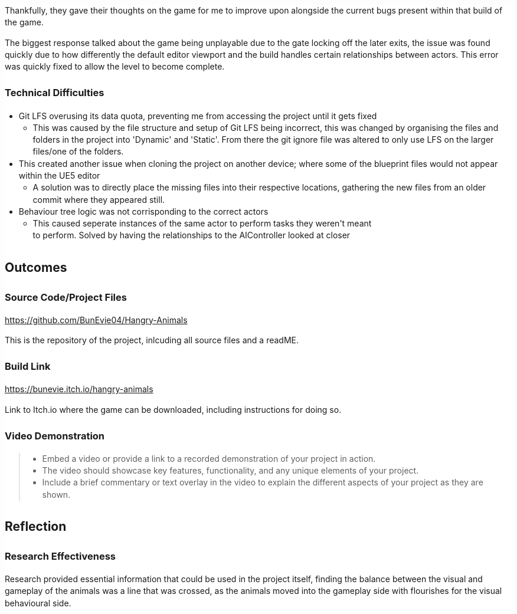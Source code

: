 
Thankfully, they gave their thoughts on the game for me to improve upon alongside the current bugs present within that build of the game. 

The biggest response talked about the game being unplayable due to the gate locking off the later exits, the issue was found quickly due to how differently the default editor viewport and the build handles certain relationships between actors. This error was quickly fixed to allow the level to become complete.



### Technical Difficulties
* Git LFS overusing its data quota, preventing me from accessing the project until it gets 
  fixed
  * This was caused by the file structure and setup of Git LFS being incorrect, this was 
    changed by organising the files and folders in the project into 'Dynamic' and 'Static'. From there the git ignore file was altered to only use LFS on the larger files/one of the folders.
* This created another issue when cloning the project on another device; where some of the 
  blueprint files would not appear within the UE5 editor
  * A solution was to directly place the missing files into their respective locations, 
    gathering the new files from an older commit where they appeared still.
* Behaviour tree logic was not corrisponding to the correct actors
  * This caused seperate instances of the same actor to perform tasks they weren't meant  
    to perform. Solved by having the relationships to the AIController looked at closer

## Outcomes

### Source Code/Project Files
https://github.com/BunEvie04/Hangry-Animals

This is the repository of the project, inlcuding all source files and a readME.


### Build Link
https://bunevie.itch.io/hangry-animals  

Link to Itch.io where the game can be downloaded, including instructions for doing so.



### Video Demonstration
> - Embed a video or provide a link to a recorded demonstration of your project in action.  
> - The video should showcase key features, functionality, and any unique elements of your project.  
> - Include a brief commentary or text overlay in the video to explain the different aspects of your project as they are shown.

## Reflection

### Research Effectiveness  
Research provided essential information that could be used in the project itself, finding the balance between the visual and gameplay of the animals was a line that was crossed, as the animals moved into the gameplay side with flourishes for the visual behavioural side.
